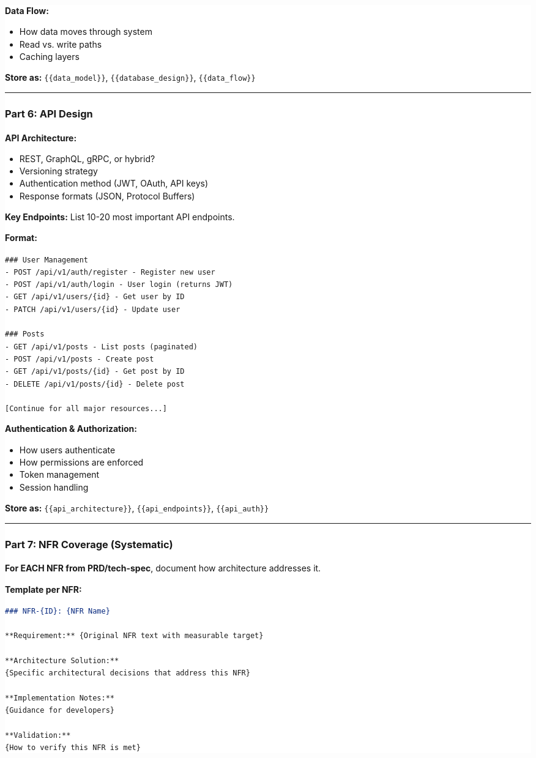 **Data Flow:**
- How data moves through system
- Read vs. write paths
- Caching layers

**Store as:** `{{data_model}}`, `{{database_design}}`, `{{data_flow}}`

---

### Part 6: API Design

**API Architecture:**
- REST, GraphQL, gRPC, or hybrid?
- Versioning strategy
- Authentication method (JWT, OAuth, API keys)
- Response formats (JSON, Protocol Buffers)

**Key Endpoints:**
List 10-20 most important API endpoints.

**Format:**
```
### User Management
- POST /api/v1/auth/register - Register new user
- POST /api/v1/auth/login - User login (returns JWT)
- GET /api/v1/users/{id} - Get user by ID
- PATCH /api/v1/users/{id} - Update user

### Posts
- GET /api/v1/posts - List posts (paginated)
- POST /api/v1/posts - Create post
- GET /api/v1/posts/{id} - Get post by ID
- DELETE /api/v1/posts/{id} - Delete post

[Continue for all major resources...]
```

**Authentication & Authorization:**
- How users authenticate
- How permissions are enforced
- Token management
- Session handling

**Store as:** `{{api_architecture}}`, `{{api_endpoints}}`, `{{api_auth}}`

---

### Part 7: NFR Coverage (Systematic)

**For EACH NFR from PRD/tech-spec**, document how architecture addresses it.

**Template per NFR:**
```markdown
### NFR-{ID}: {NFR Name}

**Requirement:** {Original NFR text with measurable target}

**Architecture Solution:**
{Specific architectural decisions that address this NFR}

**Implementation Notes:**
{Guidance for developers}

**Validation:**
{How to verify this NFR is met}
```
